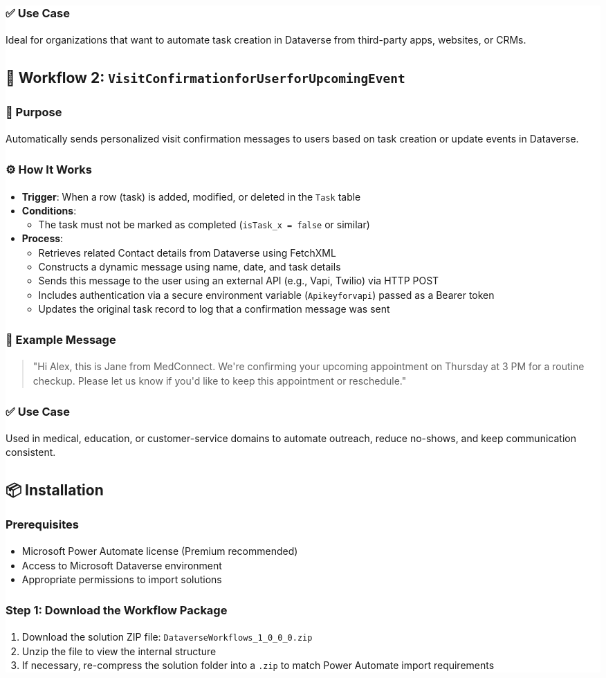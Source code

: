 ### ✅ Use Case

Ideal for organizations that want to automate task creation in Dataverse from third-party apps, websites, or CRMs.

## 📅 Workflow 2: `VisitConfirmationforUserforUpcomingEvent`

### 🔧 Purpose

Automatically sends personalized visit confirmation messages to users based on task creation or update events in Dataverse.

### ⚙️ How It Works

- **Trigger**: When a row (task) is added, modified, or deleted in the `Task` table
- **Conditions**:
  - The task must not be marked as completed (`isTask_x = false` or similar)
- **Process**:
  - Retrieves related Contact details from Dataverse using FetchXML
  - Constructs a dynamic message using name, date, and task details
  - Sends this message to the user using an external API (e.g., Vapi, Twilio) via HTTP POST
  - Includes authentication via a secure environment variable (`Apikeyforvapi`) passed as a Bearer token
  - Updates the original task record to log that a confirmation message was sent

### 💬 Example Message

> "Hi Alex, this is Jane from MedConnect. We're confirming your upcoming appointment on Thursday at 3 PM for a routine checkup. Please let us know if you'd like to keep this appointment or reschedule."

### ✅ Use Case

Used in medical, education, or customer-service domains to automate outreach, reduce no-shows, and keep communication consistent.

## 📦 Installation

### Prerequisites

- Microsoft Power Automate license (Premium recommended)
- Access to Microsoft Dataverse environment
- Appropriate permissions to import solutions

### Step 1: Download the Workflow Package

1. Download the solution ZIP file: `DataverseWorkflows_1_0_0_0.zip`
2. Unzip the file to view the internal structure
3. If necessary, re-compress the solution folder into a `.zip` to match Power Automate import requirements
